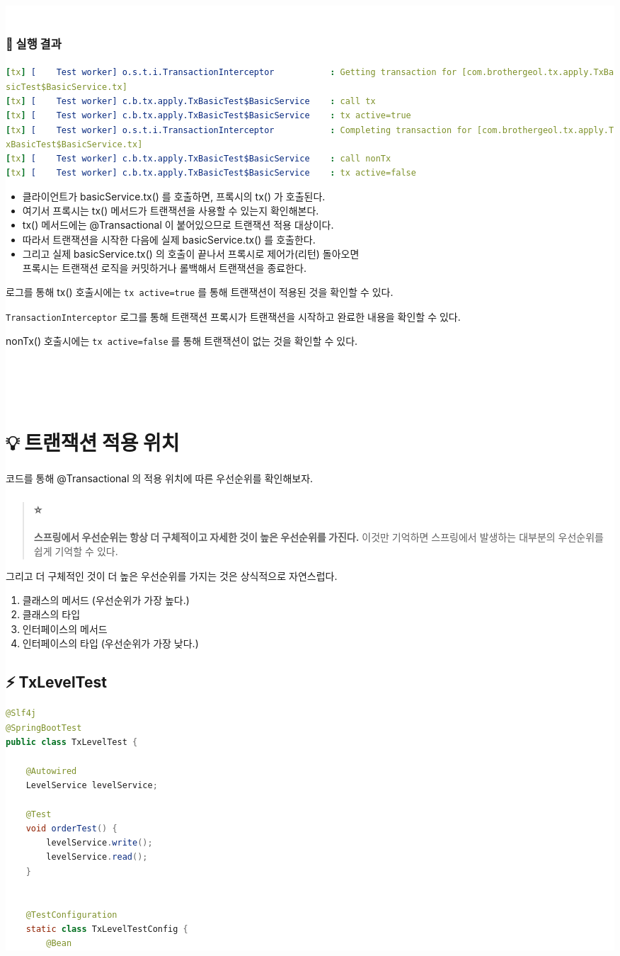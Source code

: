 <br/>

### 🔋 실행 결과

```yaml
[tx] [    Test worker] o.s.t.i.TransactionInterceptor           : Getting transaction for [com.brothergeol.tx.apply.TxBasicTest$BasicService.tx]
[tx] [    Test worker] c.b.tx.apply.TxBasicTest$BasicService    : call tx
[tx] [    Test worker] c.b.tx.apply.TxBasicTest$BasicService    : tx active=true
[tx] [    Test worker] o.s.t.i.TransactionInterceptor           : Completing transaction for [com.brothergeol.tx.apply.TxBasicTest$BasicService.tx]
[tx] [    Test worker] c.b.tx.apply.TxBasicTest$BasicService    : call nonTx
[tx] [    Test worker] c.b.tx.apply.TxBasicTest$BasicService    : tx active=false
```

- 클라이언트가 basicService.tx() 를 호출하면, 프록시의 tx() 가 호출된다.
- 여기서 프록시는 tx() 메서드가 트랜잭션을 사용할 수 있는지 확인해본다.
- tx() 메서드에는 @Transactional 이 붙어있으므로 트랜잭션 적용 대상이다.
- 따라서 트랜잭션을 시작한 다음에 실제 basicService.tx() 를 호출한다.
- 그리고 실제 basicService.tx() 의 호출이 끝나서 프록시로 제어가(리턴) 돌아오면 \
프록시는 트랜잭션 로직을 커밋하거나 롤백해서 트랜잭션을 종료한다.

로그를 통해 tx() 호출시에는 `tx active=true` 를 통해 트랜잭션이 적용된 것을 확인할 수 있다.

`TransactionInterceptor` 로그를 통해 트랜잭션 프록시가 트랜잭션을 시작하고 완료한 내용을 확인할 수 있다.

nonTx() 호출시에는 `tx active=false` 를 통해 트랜잭션이 없는 것을 확인할 수 있다.

<br/>

<br/>

<br/>

# 💡 트랜잭션 적용 위치

코드를 통해 @Transactional 의 적용 위치에 따른 우선순위를 확인해보자.

> ### ⭐
> **스프링에서 우선순위는 항상 더 구체적이고 자세한 것이 높은 우선순위를 가진다.** 이것만 기억하면 스프링에서 발생하는 대부분의 우선순위를 쉽게 기억할 수 있다.

그리고 더 구체적인 것이 더 높은 우선순위를 가지는 것은 상식적으로 자연스럽다.

1. 클래스의 메서드 (우선순위가 가장 높다.)
2. 클래스의 타입
3. 인터페이스의 메서드
4. 인터페이스의 타입 (우선순위가 가장 낮다.)

## ⚡️ TxLevelTest
```java
@Slf4j
@SpringBootTest
public class TxLevelTest {

    @Autowired
    LevelService levelService;

    @Test
    void orderTest() {
        levelService.write();
        levelService.read();
    }


    @TestConfiguration
    static class TxLevelTestConfig {
        @Bean
```
